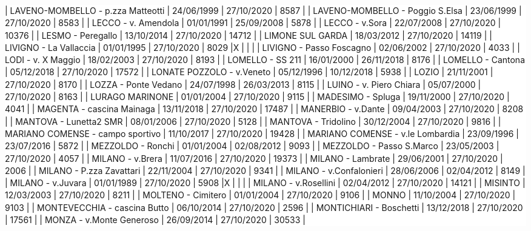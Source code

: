 | LAVENO-MOMBELLO - p.zza Matteotti                                            | 24/06/1999 | 27/10/2020 | 8587  |
| LAVENO-MOMBELLO - Poggio S.Elsa                                              | 23/06/1999 | 27/10/2020 | 8583  |
| LECCO - v. Amendola                                                          | 01/01/1991 | 25/09/2008 | 5878  |
| LECCO - v.Sora                                                               | 22/07/2008 | 27/10/2020 | 10376 |
| LESMO - Peregallo                                                            | 13/10/2014 | 27/10/2020 | 14712 |
| LIMONE SUL GARDA                                                             | 18/03/2012 | 27/10/2020 | 14119 |
| LIVIGNO - La Vallaccia                                                       | 01/01/1995 | 27/10/2020 | 8029  |X | | |
| LIVIGNO - Passo Foscagno                                                     | 02/06/2002 | 27/10/2020 | 4033  |
| LODI - v. X Maggio                                                           | 18/02/2003 | 27/10/2020 | 8193  |
| LOMELLO - SS 211                                                             | 16/01/2000 | 26/11/2018 | 8176  |
| LOMELLO - Cantona                                                            | 05/12/2018 | 27/10/2020 | 17572 |
| LONATE POZZOLO - v.Veneto                                                    | 05/12/1996 | 10/12/2018 | 5938  |
| LOZIO                                                                        | 21/11/2001 | 27/10/2020 | 8170  |
| LOZZA - Ponte Vedano                                                         | 24/07/1998 | 26/03/2013 | 8115  |
| LUINO - v. Piero Chiara                                                      | 05/07/2000 | 27/10/2020 | 8163  |
| LURAGO MARINONE                                                              | 01/01/2004 | 27/10/2020 | 9115  |
| MADESIMO - Spluga                                                            | 19/11/2000 | 27/10/2020 | 4041  |
| MAGENTA - cascina Mainaga                                                    | 13/11/2018 | 27/10/2020 | 17487 |
| MANERBIO - v.Dante                                                           | 09/04/2003 | 27/10/2020 | 8208  |
| MANTOVA - Lunetta2 SMR                                                       | 08/01/2006 | 27/10/2020 | 5128  |
| MANTOVA - Tridolino                                                          | 30/12/2004 | 27/10/2020 | 9816  |
| MARIANO COMENSE - campo sportivo                                             | 11/10/2017 | 27/10/2020 | 19428 |
| MARIANO COMENSE - v.le Lombardia                                             | 23/09/1996 | 23/07/2016 | 5872  |
| MEZZOLDO - Ronchi                                                            | 01/01/2004 | 02/08/2012 | 9093  |
| MEZZOLDO - Passo S.Marco                                                     | 23/05/2003 | 27/10/2020 | 4057  |
| MILANO - v.Brera                                                             | 11/07/2016 | 27/10/2020 | 19373 |
| MILANO - Lambrate                                                            | 29/06/2001 | 27/10/2020 | 2006  |
| MILANO - P.zza Zavattari                                                     | 22/11/2004 | 27/10/2020 | 9341  |
| MILANO - v.Confalonieri                                                      | 28/06/2006 | 02/04/2012 | 8149  |
| MILANO - v.Juvara                                                            | 01/01/1989 | 27/10/2020 | 5908  |X | | |
| MILANO - v.Rosellini                                                         | 02/04/2012 | 27/10/2020 | 14121 |
| MISINTO                                                                      | 12/03/2003 | 27/10/2020 | 8211  |
| MOLTENO - Cimitero                                                           | 01/01/2004 | 27/10/2020 | 9106  |
| MONNO                                                                        | 11/10/2004 | 27/10/2020 | 9103  |
| MONTEVECCHIA - cascina Butto                                                 | 06/10/2014 | 27/10/2020 | 2596  |
| MONTICHIARI - Boschetti                                                      | 13/12/2018 | 27/10/2020 | 17561 |
| MONZA - v.Monte Generoso                                                     | 26/09/2014 | 27/10/2020 | 30533 |